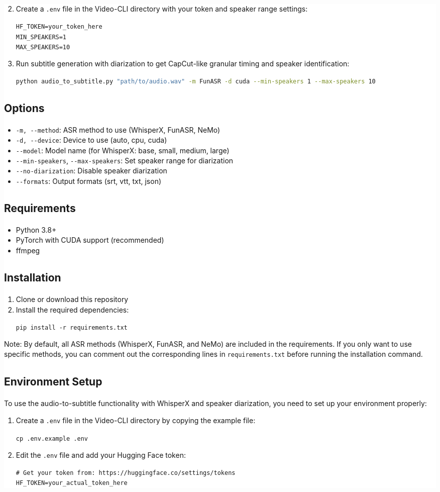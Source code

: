 2. Create a `.env` file in the Video-CLI directory with your token and speaker range settings:
   ```
   HF_TOKEN=your_token_here
   MIN_SPEAKERS=1
   MAX_SPEAKERS=10
   ```

3. Run subtitle generation with diarization to get CapCut-like granular timing and speaker identification:
   ```bash
   python audio_to_subtitle.py "path/to/audio.wav" -m FunASR -d cuda --min-speakers 1 --max-speakers 10
   ```

## Options

- `-m, --method`: ASR method to use (WhisperX, FunASR, NeMo)
- `-d, --device`: Device to use (auto, cpu, cuda)
- `--model`: Model name (for WhisperX: base, small, medium, large)
- `--min-speakers`, `--max-speakers`: Set speaker range for diarization
- `--no-diarization`: Disable speaker diarization
- `--formats`: Output formats (srt, vtt, txt, json)

## Requirements

- Python 3.8+
- PyTorch with CUDA support (recommended)
- ffmpeg

## Installation

1. Clone or download this repository
2. Install the required dependencies:
   ```
   pip install -r requirements.txt
   ```

Note: By default, all ASR methods (WhisperX, FunASR, and NeMo) are included in the requirements. If you only want to use specific methods, you can comment out the corresponding lines in `requirements.txt` before running the installation command.

## Environment Setup

To use the audio-to-subtitle functionality with WhisperX and speaker diarization, you need to set up your environment properly:

1. Create a `.env` file in the Video-CLI directory by copying the example file:
   ```
   cp .env.example .env
   ```

2. Edit the `.env` file and add your Hugging Face token:
   ```
   # Get your token from: https://huggingface.co/settings/tokens
   HF_TOKEN=your_actual_token_here
   ```
